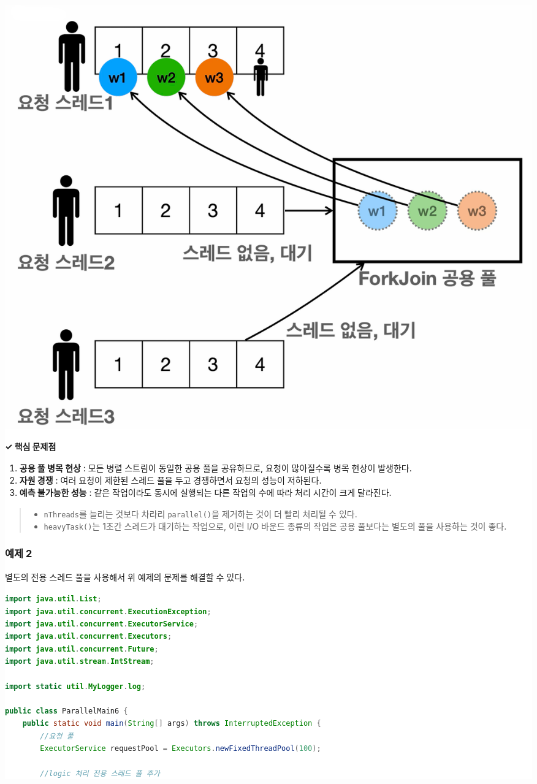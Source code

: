 ![img_17.png](image/img_17.png)

**✓ 핵심 문제점**
1. **공용 풀 병목 현상** : 모든 병렬 스트림이 동일한 공용 풀을 공유하므로, 요청이 많아질수록 병목 현상이 발생한다.
2. **자원 경쟁** : 여러 요청이 제한된 스레드 풀을 두고 경쟁하면서 요청의 성능이 저하된다.
3. **예측 불가능한 성능** : 같은 작업이라도 동시에 실행되는 다른 작업의 수에 따라 처리 시간이 크게 달라진다.

> - `nThreads`를 늘리는 것보다 차라리 `parallel()`을 제거하는 것이 더 빨리 처리될 수 있다.
> - `heavyTask()`는 1초간 스레드가 대기하는 작업으로, 이런 I/O 바운드 종류의 작업은 공용 풀보다는 별도의 풀을 사용하는 것이 좋다.

### 예제 2

별도의 전용 스레드 풀을 사용해서 위 예제의 문제를 해결할 수 있다.

```java
import java.util.List;
import java.util.concurrent.ExecutionException;
import java.util.concurrent.ExecutorService;
import java.util.concurrent.Executors;
import java.util.concurrent.Future;
import java.util.stream.IntStream;

import static util.MyLogger.log;

public class ParallelMain6 {
    public static void main(String[] args) throws InterruptedException {
        //요청 풀
        ExecutorService requestPool = Executors.newFixedThreadPool(100);

        //logic 처리 전용 스레드 풀 추가
```